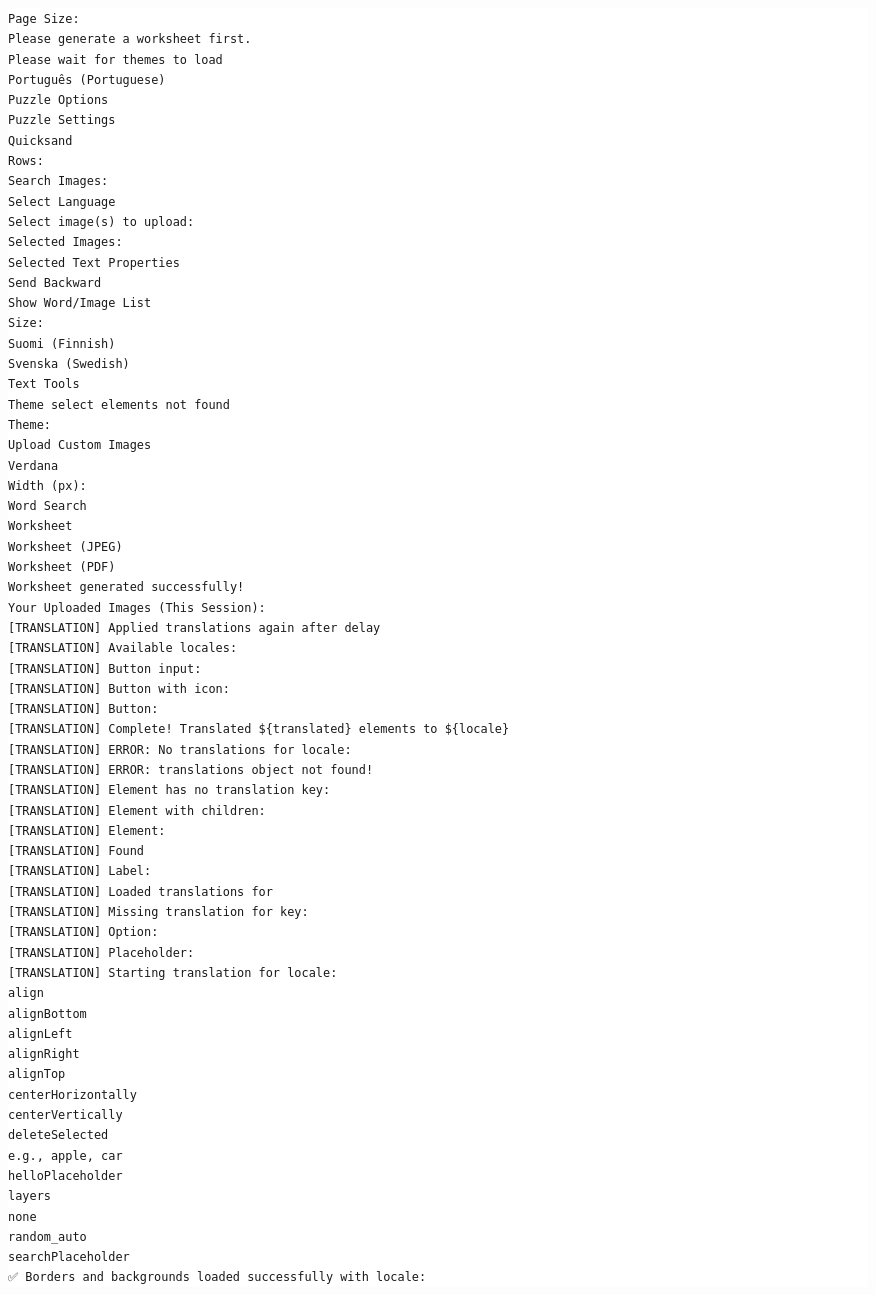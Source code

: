 ```
Page Size:
Please generate a worksheet first.
Please wait for themes to load
Português (Portuguese)
Puzzle Options
Puzzle Settings
Quicksand
Rows:
Search Images:
Select Language
Select image(s) to upload:
Selected Images:
Selected Text Properties
Send Backward
Show Word/Image List
Size:
Suomi (Finnish)
Svenska (Swedish)
Text Tools
Theme select elements not found
Theme:
Upload Custom Images
Verdana
Width (px):
Word Search
Worksheet
Worksheet (JPEG)
Worksheet (PDF)
Worksheet generated successfully!
Your Uploaded Images (This Session):
[TRANSLATION] Applied translations again after delay
[TRANSLATION] Available locales:
[TRANSLATION] Button input:
[TRANSLATION] Button with icon:
[TRANSLATION] Button:
[TRANSLATION] Complete! Translated ${translated} elements to ${locale}
[TRANSLATION] ERROR: No translations for locale:
[TRANSLATION] ERROR: translations object not found!
[TRANSLATION] Element has no translation key:
[TRANSLATION] Element with children:
[TRANSLATION] Element:
[TRANSLATION] Found
[TRANSLATION] Label:
[TRANSLATION] Loaded translations for
[TRANSLATION] Missing translation for key:
[TRANSLATION] Option:
[TRANSLATION] Placeholder:
[TRANSLATION] Starting translation for locale:
align
alignBottom
alignLeft
alignRight
alignTop
centerHorizontally
centerVertically
deleteSelected
e.g., apple, car
helloPlaceholder
layers
none
random_auto
searchPlaceholder
✅ Borders and backgrounds loaded successfully with locale:
```